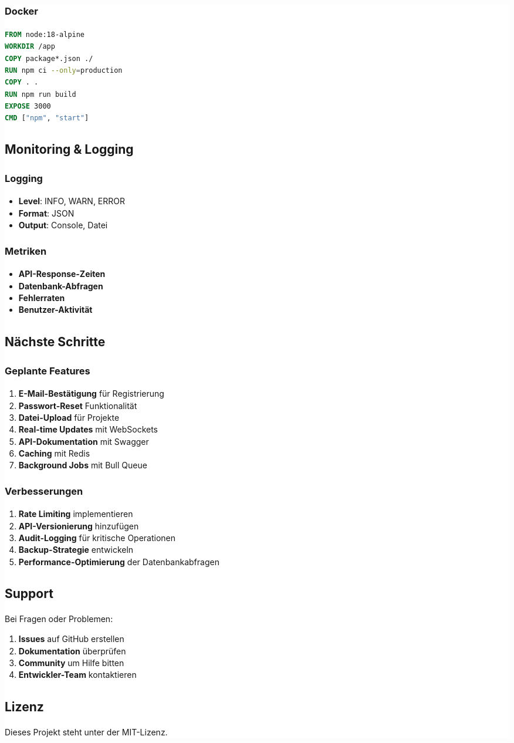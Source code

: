 ### Docker
```dockerfile
FROM node:18-alpine
WORKDIR /app
COPY package*.json ./
RUN npm ci --only=production
COPY . .
RUN npm run build
EXPOSE 3000
CMD ["npm", "start"]
```

## Monitoring & Logging

### Logging
- **Level**: INFO, WARN, ERROR
- **Format**: JSON
- **Output**: Console, Datei

### Metriken
- **API-Response-Zeiten**
- **Datenbank-Abfragen**
- **Fehlerraten**
- **Benutzer-Aktivität**

## Nächste Schritte

### Geplante Features
1. **E-Mail-Bestätigung** für Registrierung
2. **Passwort-Reset** Funktionalität
3. **Datei-Upload** für Projekte
4. **Real-time Updates** mit WebSockets
5. **API-Dokumentation** mit Swagger
6. **Caching** mit Redis
7. **Background Jobs** mit Bull Queue

### Verbesserungen
1. **Rate Limiting** implementieren
2. **API-Versionierung** hinzufügen
3. **Audit-Logging** für kritische Operationen
4. **Backup-Strategie** entwickeln
5. **Performance-Optimierung** der Datenbankabfragen

## Support

Bei Fragen oder Problemen:
1. **Issues** auf GitHub erstellen
2. **Dokumentation** überprüfen
3. **Community** um Hilfe bitten
4. **Entwickler-Team** kontaktieren

## Lizenz

Dieses Projekt steht unter der MIT-Lizenz.
